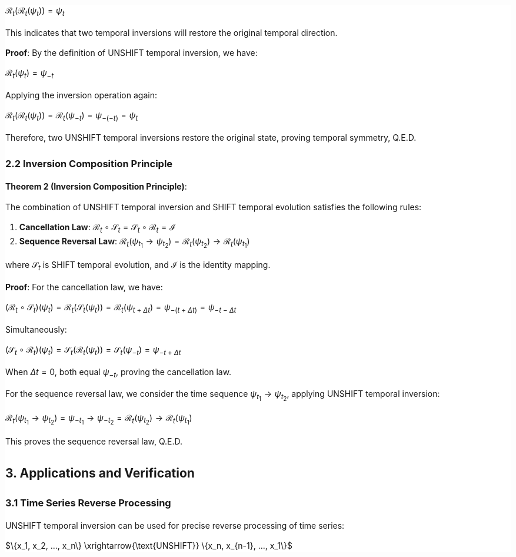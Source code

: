 $`\mathcal{R}_t(\mathcal{R}_t(\psi_t)) = \psi_t`$

This indicates that two temporal inversions will restore the original temporal direction.

**Proof**:
By the definition of UNSHIFT temporal inversion, we have:

$`\mathcal{R}_t(\psi_t) = \psi_{-t}`$

Applying the inversion operation again:

$`\mathcal{R}_t(\mathcal{R}_t(\psi_t)) = \mathcal{R}_t(\psi_{-t}) = \psi_{-(-t)} = \psi_t`$

Therefore, two UNSHIFT temporal inversions restore the original state, proving temporal symmetry, Q.E.D.

### 2.2 Inversion Composition Principle

**Theorem 2 (Inversion Composition Principle)**:

The combination of UNSHIFT temporal inversion and SHIFT temporal evolution satisfies the following rules:

1. **Cancellation Law**: $`\mathcal{R}_t \circ \mathcal{S}_t = \mathcal{S}_t \circ \mathcal{R}_t = \mathcal{I}`$
2. **Sequence Reversal Law**: $`\mathcal{R}_t(\psi_{t_1} \rightarrow \psi_{t_2}) = \mathcal{R}_t(\psi_{t_2}) \rightarrow \mathcal{R}_t(\psi_{t_1})`$

where $`\mathcal{S}_t`$ is SHIFT temporal evolution, and $`\mathcal{I}`$ is the identity mapping.

**Proof**:
For the cancellation law, we have:

$`(\mathcal{R}_t \circ \mathcal{S}_t)(\psi_t) = \mathcal{R}_t(\mathcal{S}_t(\psi_t)) = \mathcal{R}_t(\psi_{t+\Delta t}) = \psi_{-(t+\Delta t)} = \psi_{-t-\Delta t}`$

Simultaneously:

$`(\mathcal{S}_t \circ \mathcal{R}_t)(\psi_t) = \mathcal{S}_t(\mathcal{R}_t(\psi_t)) = \mathcal{S}_t(\psi_{-t}) = \psi_{-t+\Delta t}`$

When $`\Delta t = 0`$, both equal $`\psi_{-t}`$, proving the cancellation law.

For the sequence reversal law, we consider the time sequence $`\psi_{t_1} \rightarrow \psi_{t_2}`$, applying UNSHIFT temporal inversion:

$`\mathcal{R}_t(\psi_{t_1} \rightarrow \psi_{t_2}) = \psi_{-t_1} \rightarrow \psi_{-t_2} = \mathcal{R}_t(\psi_{t_2}) \rightarrow \mathcal{R}_t(\psi_{t_1})`$

This proves the sequence reversal law, Q.E.D.

## 3. Applications and Verification

### 3.1 Time Series Reverse Processing

UNSHIFT temporal inversion can be used for precise reverse processing of time series:

$`\{x_1, x_2, ..., x_n\} \xrightarrow{\text{UNSHIFT}} \{x_n, x_{n-1}, ..., x_1\}`$
